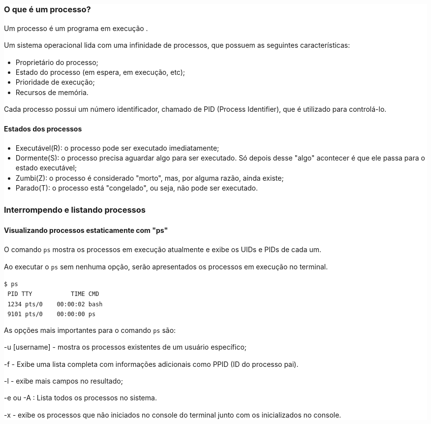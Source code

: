 ### O que é um processo?

Um processo é um <span class="destaque">programa em execução</span> .

Um sistema operacional lida com uma infinidade de processos, que possuem as seguintes características:

- Proprietário do processo;
- Estado do processo (em espera, em execução, etc);
- Prioridade de execução;
- Recursos de memória.

Cada processo possui um número identificador, chamado de <span class="destaque">PID</span> (Process Identifier), que é utilizado para controlá-lo.

#### Estados dos processos

- <span class="destaque">Executável</span>(R): o processo pode ser executado imediatamente;
- <span class="destaque">Dormente</span>(S): o processo precisa <span class="destaque">aguardar</span> algo para ser executado. Só depois desse "algo" acontecer é que ele passa para o estado executável;
- <span class="destaque">Zumbi</span>(Z): o processo é considerado <span class="destaque">"morto"</span>, mas, por alguma razão, ainda existe;
- <span class="destaque">Parado</span>(T): o processo está <span class="destaque">"congelado"</span>, ou seja, não pode ser executado.

### Interrompendo e listando processos

#### Visualizando processos estaticamente com "ps"

O comando `ps` mostra os processos em execução atualmente e exibe os UIDs e PIDs de cada um.

Ao executar o `ps` sem nenhuma opção, serão apresentados os processos em execução no terminal.

```bash
$ ps
 PID TTY           TIME CMD
 1234 pts/0    00:00:02 bash
 9101 pts/0    00:00:00 ps
```

As opções mais importantes para o comando `ps` são:

<span class="destaque"> -u [username]</span> - mostra os processos existentes de um <span class="destaque">usuário</span> específico;

<span class="destaque"> -f</span> -  Exibe uma lista completa com informações adicionais como <span class="destaque">PPID</span> (ID do processo pai).

<span class="destaque"> -l</span> - exibe mais <span class="destaque">campos</span> no resultado;

<span class="destaque"> -e</span> ou <span class="destaque">-A</span> : Lista <span class="destaque">todos</span> os processos no sistema.

<span class="destaque"> -x</span> - exibe os processos que <span class="destaque">não iniciados</span>  no console do terminal junto com os inicializados no console.

